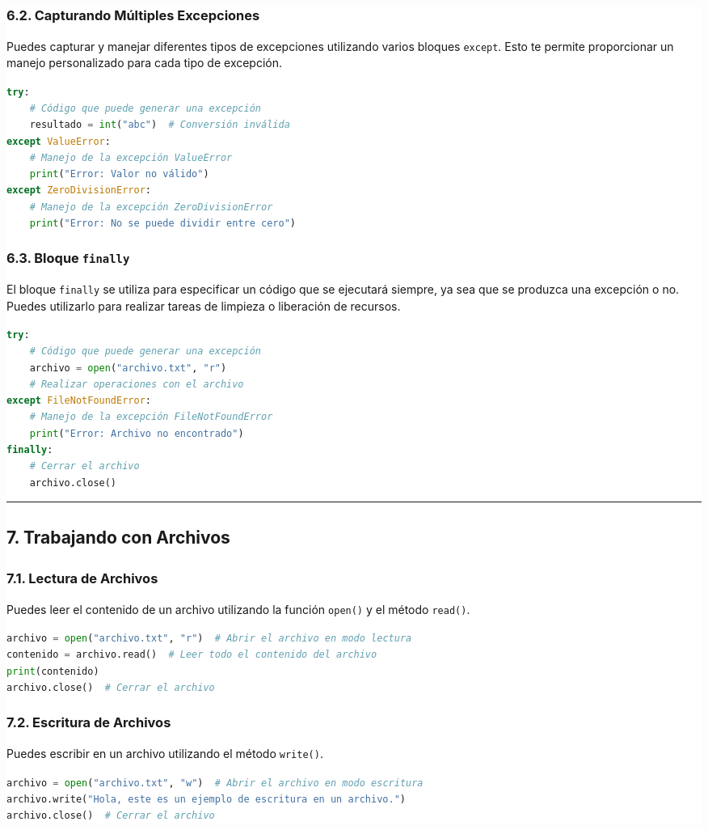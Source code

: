 ### 6.2. Capturando Múltiples Excepciones
Puedes capturar y manejar diferentes tipos de excepciones utilizando varios bloques `except`. Esto te permite proporcionar un manejo personalizado para cada tipo de excepción.

```python
try:
    # Código que puede generar una excepción
    resultado = int("abc")  # Conversión inválida
except ValueError:
    # Manejo de la excepción ValueError
    print("Error: Valor no válido")
except ZeroDivisionError:
    # Manejo de la excepción ZeroDivisionError
    print("Error: No se puede dividir entre cero")
```

### 6.3. Bloque `finally`
El bloque `finally` se utiliza para especificar un código que se ejecutará siempre, ya sea que se produzca una excepción o no. Puedes utilizarlo para realizar tareas de limpieza o liberación de recursos.

```python
try:
    # Código que puede generar una excepción
    archivo = open("archivo.txt", "r")
    # Realizar operaciones con el archivo
except FileNotFoundError:
    # Manejo de la excepción FileNotFoundError
    print("Error: Archivo no encontrado")
finally:
    # Cerrar el archivo
    archivo.close()
```

---

## 7. Trabajando con Archivos

### 7.1. Lectura de Archivos
Puedes leer el contenido de un archivo utilizando la función `open()` y el método `read()`.

```python
archivo = open("archivo.txt", "r")  # Abrir el archivo en modo lectura
contenido = archivo.read()  # Leer todo el contenido del archivo
print(contenido)
archivo.close()  # Cerrar el archivo
```

### 7.2. Escritura de Archivos
Puedes escribir en un archivo utilizando el método `write()`.

```python
archivo = open("archivo.txt", "w")  # Abrir el archivo en modo escritura
archivo.write("Hola, este es un ejemplo de escritura en un archivo.")
archivo.close()  # Cerrar el archivo
```
